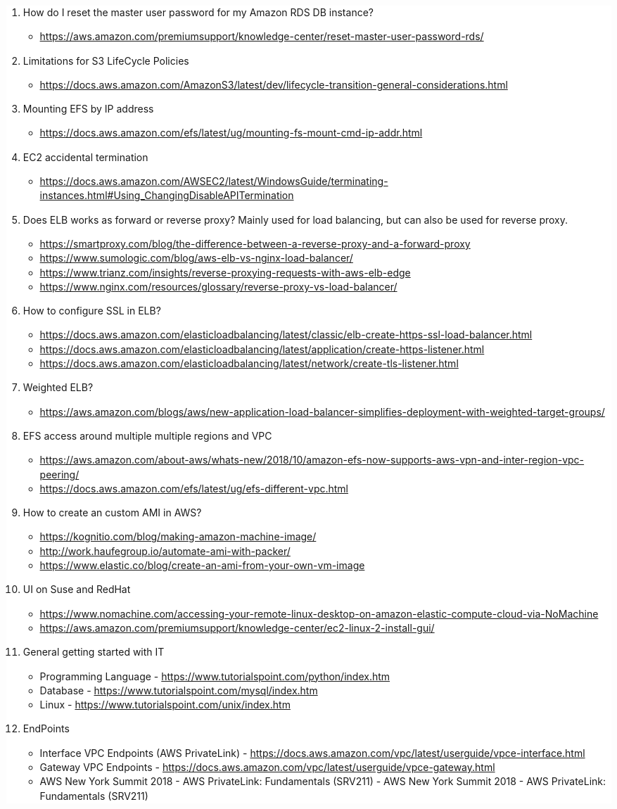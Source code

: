 1. How do I reset the master user password for my Amazon RDS DB instance?
    - https://aws.amazon.com/premiumsupport/knowledge-center/reset-master-user-password-rds/

1. Limitations for S3 LifeCycle Policies
    - https://docs.aws.amazon.com/AmazonS3/latest/dev/lifecycle-transition-general-considerations.html

1. Mounting EFS by IP address
    - https://docs.aws.amazon.com/efs/latest/ug/mounting-fs-mount-cmd-ip-addr.html

1. EC2 accidental termination
    - https://docs.aws.amazon.com/AWSEC2/latest/WindowsGuide/terminating-instances.html#Using_ChangingDisableAPITermination

1. Does ELB works as forward or reverse proxy? Mainly used for load balancing, but can also be used for reverse proxy.
    - https://smartproxy.com/blog/the-difference-between-a-reverse-proxy-and-a-forward-proxy
    - https://www.sumologic.com/blog/aws-elb-vs-nginx-load-balancer/
    - https://www.trianz.com/insights/reverse-proxying-requests-with-aws-elb-edge
    - https://www.nginx.com/resources/glossary/reverse-proxy-vs-load-balancer/

1. How to configure SSL in ELB?
    - https://docs.aws.amazon.com/elasticloadbalancing/latest/classic/elb-create-https-ssl-load-balancer.html
    - https://docs.aws.amazon.com/elasticloadbalancing/latest/application/create-https-listener.html
    - https://docs.aws.amazon.com/elasticloadbalancing/latest/network/create-tls-listener.html

1. Weighted ELB?
    - https://aws.amazon.com/blogs/aws/new-application-load-balancer-simplifies-deployment-with-weighted-target-groups/

1. EFS access around multiple multiple regions and VPC
    - https://aws.amazon.com/about-aws/whats-new/2018/10/amazon-efs-now-supports-aws-vpn-and-inter-region-vpc-peering/
    - https://docs.aws.amazon.com/efs/latest/ug/efs-different-vpc.html

1. How to create an custom AMI in AWS?
    - https://kognitio.com/blog/making-amazon-machine-image/
    - http://work.haufegroup.io/automate-ami-with-packer/
    - https://www.elastic.co/blog/create-an-ami-from-your-own-vm-image

1. UI on Suse and RedHat
    - https://www.nomachine.com/accessing-your-remote-linux-desktop-on-amazon-elastic-compute-cloud-via-NoMachine
    - https://aws.amazon.com/premiumsupport/knowledge-center/ec2-linux-2-install-gui/

1. General getting started with IT
    - Programming Language - https://www.tutorialspoint.com/python/index.htm
    - Database - https://www.tutorialspoint.com/mysql/index.htm
    - Linux - https://www.tutorialspoint.com/unix/index.htm

1. EndPoints
    - Interface VPC Endpoints (AWS PrivateLink) - https://docs.aws.amazon.com/vpc/latest/userguide/vpce-interface.html
    - Gateway VPC Endpoints - https://docs.aws.amazon.com/vpc/latest/userguide/vpce-gateway.html
    - AWS New York Summit 2018 - AWS PrivateLink: Fundamentals (SRV211) - AWS New York Summit 2018 - AWS PrivateLink: Fundamentals (SRV211)
